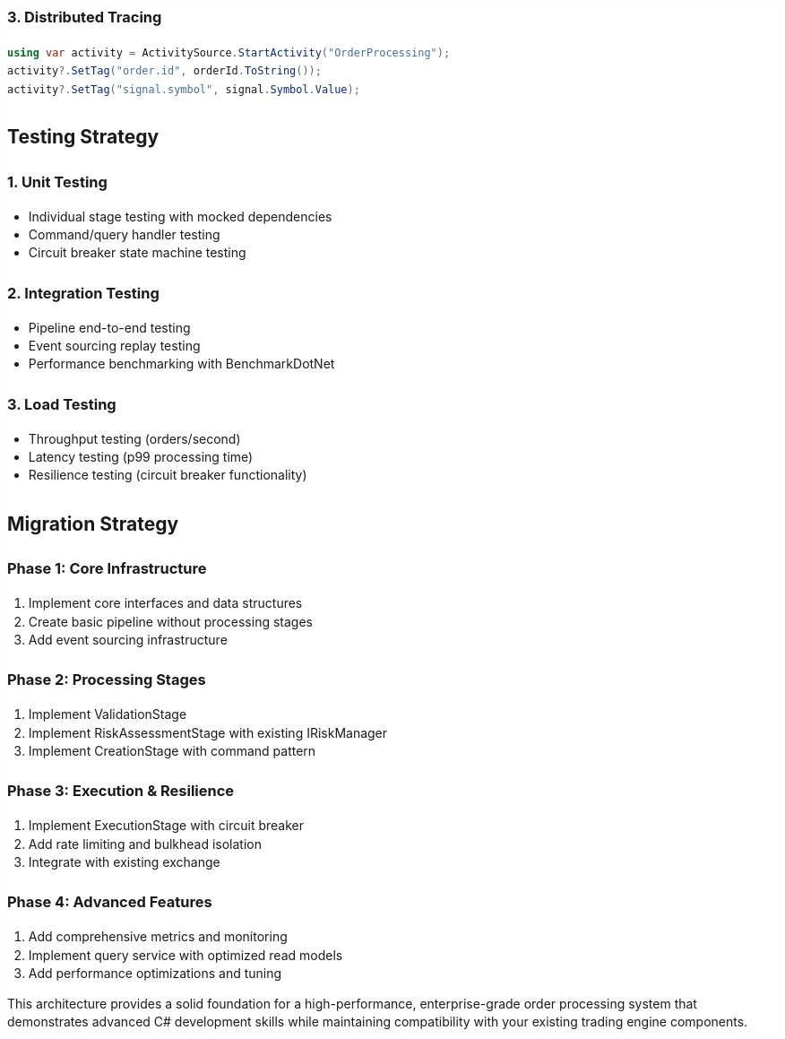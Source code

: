 ### 3. Distributed Tracing
```csharp
using var activity = ActivitySource.StartActivity("OrderProcessing");
activity?.SetTag("order.id", orderId.ToString());
activity?.SetTag("signal.symbol", signal.Symbol.Value);
```

## Testing Strategy

### 1. Unit Testing
- Individual stage testing with mocked dependencies
- Command/query handler testing
- Circuit breaker state machine testing

### 2. Integration Testing
- Pipeline end-to-end testing
- Event sourcing replay testing
- Performance benchmarking with BenchmarkDotNet

### 3. Load Testing
- Throughput testing (orders/second)
- Latency testing (p99 processing time)
- Resilience testing (circuit breaker functionality)

## Migration Strategy

### Phase 1: Core Infrastructure
1. Implement core interfaces and data structures
2. Create basic pipeline without processing stages
3. Add event sourcing infrastructure

### Phase 2: Processing Stages
1. Implement ValidationStage
2. Implement RiskAssessmentStage with existing IRiskManager
3. Implement CreationStage with command pattern

### Phase 3: Execution & Resilience
1. Implement ExecutionStage with circuit breaker
2. Add rate limiting and bulkhead isolation
3. Integrate with existing exchange

### Phase 4: Advanced Features
1. Add comprehensive metrics and monitoring
2. Implement query service with optimized read models
3. Add performance optimizations and tuning

This architecture provides a solid foundation for a high-performance, enterprise-grade order processing system that demonstrates advanced C# development skills while maintaining compatibility with your existing trading engine components.